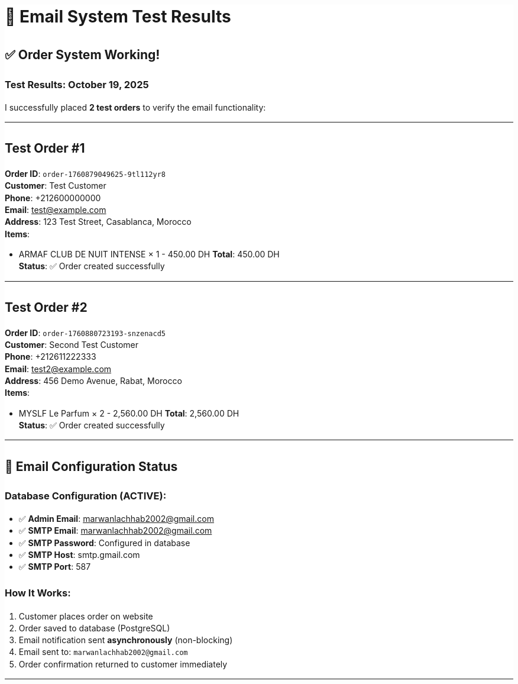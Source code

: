 # 📧 Email System Test Results

## ✅ Order System Working!

### Test Results: October 19, 2025

I successfully placed **2 test orders** to verify the email functionality:

---

## Test Order #1
**Order ID**: `order-1760879049625-9tl112yr8`  
**Customer**: Test Customer  
**Phone**: +212600000000  
**Email**: test@example.com  
**Address**: 123 Test Street, Casablanca, Morocco  
**Items**: 
- ARMAF CLUB DE NUIT INTENSE × 1 - 450.00 DH
**Total**: 450.00 DH  
**Status**: ✅ Order created successfully

---

## Test Order #2
**Order ID**: `order-1760880723193-snzenacd5`  
**Customer**: Second Test Customer  
**Phone**: +212611222333  
**Email**: test2@example.com  
**Address**: 456 Demo Avenue, Rabat, Morocco  
**Items**:
- MYSLF Le Parfum × 2 - 2,560.00 DH
**Total**: 2,560.00 DH  
**Status**: ✅ Order created successfully

---

## 📧 Email Configuration Status

### Database Configuration (ACTIVE):
- ✅ **Admin Email**: marwanlachhab2002@gmail.com
- ✅ **SMTP Email**: marwanlachhab2002@gmail.com  
- ✅ **SMTP Password**: Configured in database
- ✅ **SMTP Host**: smtp.gmail.com
- ✅ **SMTP Port**: 587

### How It Works:
1. Customer places order on website
2. Order saved to database (PostgreSQL)
3. Email notification sent **asynchronously** (non-blocking)
4. Email sent to: `marwanlachhab2002@gmail.com`
5. Order confirmation returned to customer immediately

---
